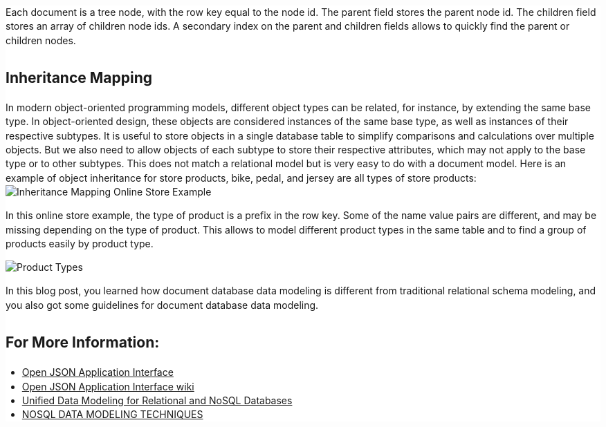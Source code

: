 Each document is a tree node, with the row key equal to the node id. The parent field stores the parent node id. The children field stores an array of children node ids. A secondary index on the parent and children fields allows to quickly find the parent or children nodes.

## **Inheritance Mapping**

In modern object-oriented programming models,  different object types can be related, for instance, by extending the same base type. In object-oriented design, these objects are considered instances of the same base type, as well as instances of their respective subtypes. It is useful to store objects in a single database table to simplify comparisons and calculations over multiple objects. But we also need to allow objects of each subtype to store their respective attributes, which may not apply to the base type or to other subtypes. This does not match a relational model  but is very easy to do with a document model.  Here is an example of object inheritance for store products,  bike, pedal, and jersey are all types of store products:
![Inheritance Mapping Online Store Example](https://hpe-developer-portal.s3.amazonaws.com/uploads/media/2020/6/inheritance-mapping-1594186510565.png)

In this online store example, the type of product is a prefix in the row key. Some of the name value pairs are different, and may be missing depending on the type of product. This allows to model different product types in the same table and to find a group of products easily by product type.

<img src="https://hpe-developer-portal.s3.amazonaws.com/uploads/media/2020/6/product-type-1594186531426.png" alt="Product Types" width="900">

In this blog post, you learned how document database data modeling is different from traditional relational schema modeling, and you also got some guidelines for document database data modeling.

## **For More Information:**

* [Open JSON Application Interface](https://github.com/ojai/ojai)
* [Open JSON Application Interface wiki](https://github.com/ojai/ojai/wiki)
* [Unified Data Modeling for Relational and NoSQL Databases](https://www.infoq.com/articles/unified-data-modeling-for-relational-and-nosql-databases)
* [NOSQL DATA MODELING TECHNIQUES](https://highlyscalable.wordpress.com/2012/03/01/nosql-data-modeling-techniques/)